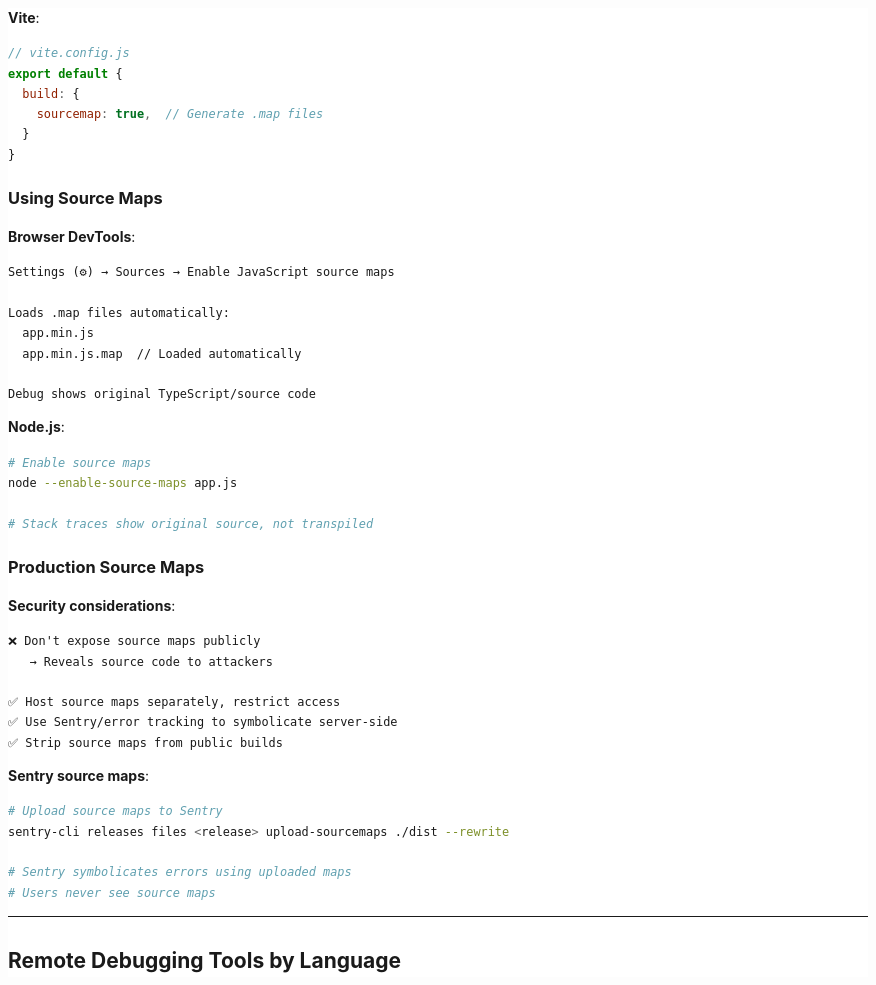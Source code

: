 **Vite**:
```javascript
// vite.config.js
export default {
  build: {
    sourcemap: true,  // Generate .map files
  }
}
```

### Using Source Maps

**Browser DevTools**:
```
Settings (⚙️) → Sources → Enable JavaScript source maps

Loads .map files automatically:
  app.min.js
  app.min.js.map  // Loaded automatically

Debug shows original TypeScript/source code
```

**Node.js**:
```bash
# Enable source maps
node --enable-source-maps app.js

# Stack traces show original source, not transpiled
```

### Production Source Maps

**Security considerations**:
```
❌ Don't expose source maps publicly
   → Reveals source code to attackers

✅ Host source maps separately, restrict access
✅ Use Sentry/error tracking to symbolicate server-side
✅ Strip source maps from public builds
```

**Sentry source maps**:
```bash
# Upload source maps to Sentry
sentry-cli releases files <release> upload-sourcemaps ./dist --rewrite

# Sentry symbolicates errors using uploaded maps
# Users never see source maps
```

---

## Remote Debugging Tools by Language

